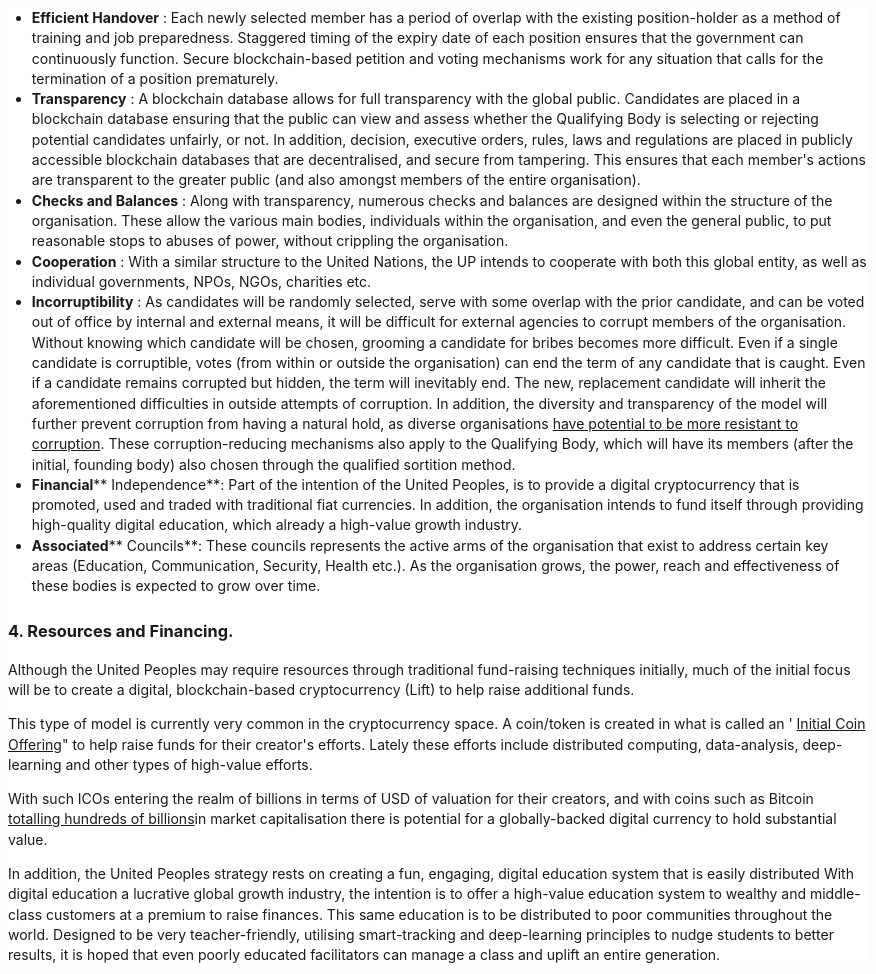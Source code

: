 - **Efficient Handover** : Each newly selected member has a period of overlap with the existing position-holder as a method of training and job preparedness.  Staggered timing of the expiry date of each position ensures that the government can continuously function.  Secure blockchain-based petition and voting mechanisms work for any situation that calls for the termination of a position prematurely.
- **Transparency** : A blockchain database allows for full transparency with the global public.  Candidates are placed in a blockchain database ensuring that the public can view and assess whether the Qualifying Body is selecting or rejecting potential candidates unfairly, or not.  In addition, decision, executive orders, rules, laws and regulations are placed in publicly accessible blockchain databases that are decentralised, and secure from tampering.  This ensures that each member&#39;s actions are transparent to the greater public (and also amongst members of the entire organisation).
- **Checks and Balances** : Along with transparency, numerous checks and balances are designed within the structure of the organisation.  These allow the various main bodies, individuals within the organisation, and even the general public, to put reasonable stops to abuses of power, without crippling the organisation.
- **Cooperation** :  With a similar structure to the United Nations, the UP intends to cooperate with both this global entity, as well as individual governments, NPOs, NGOs, charities etc.
- **Incorruptibility** :   As candidates will be randomly selected,  serve with some overlap with the prior candidate, and can be voted out of office by internal and external means, it will be difficult for external agencies to corrupt members of the organisation.  Without knowing which candidate will be chosen, grooming a candidate for bribes becomes more difficult.  Even if a single candidate is corruptible, votes (from within or outside the organisation) can end the term of any candidate that is caught.  Even if a candidate remains corrupted but hidden, the term will inevitably end.  The new, replacement candidate will inherit the aforementioned difficulties in outside attempts of corruption. In addition, the diversity and transparency of the model will further prevent corruption from having a natural hold, as diverse organisations [have potential to be more resistant to corruption](http://blog.lawroom.com/corruption/diversity-reduce-corruption-culture/).  These corruption-reducing mechanisms also apply to the Qualifying Body, which will have its members (after the initial, founding body) also chosen through the qualified sortition method.
- **Financial**** Independence**: Part of the intention of the United Peoples, is to provide a digital cryptocurrency that is promoted, used and traded with traditional fiat currencies.   In addition, the organisation intends to fund itself through providing high-quality digital education, which already a high-value growth industry.
- **Associated**** Councils**:  These councils represents the active arms of the organisation that exist to address certain key areas (Education, Communication, Security, Health etc.).  As the organisation grows, the power, reach and effectiveness of these bodies is expected to grow over time.

### 4. Resources and Financing.

Although the United Peoples may require resources through traditional fund-raising techniques initially, much of the initial focus will be to create a digital, blockchain-based cryptocurrency (Lift) to help raise additional funds.

This type of model is currently very common in the cryptocurrency space.  A coin/token is created in what is called an &#39; [Initial Coin Offering](https://www.coinist.io/biggest-icos-chart/)&quot; to help raise funds for their creator&#39;s efforts.  Lately these efforts include distributed computing, data-analysis, deep-learning and other types of high-value efforts.

With such ICOs entering the realm of billions in terms of USD of valuation for their creators, and with coins such as Bitcoin [totalling hundreds of billions](https://cryptolization.com/)in market capitalisation there is potential for a globally-backed digital currency to hold substantial value.

In addition, the United Peoples strategy rests on creating a fun, engaging, digital education system that is easily distributed  With digital education a lucrative global growth industry, the intention is to offer a high-value education system to wealthy and middle-class customers at a premium to raise finances.  This same education is to be distributed to poor communities throughout the world.   Designed to be very teacher-friendly, utilising smart-tracking and deep-learning principles to nudge students to better results, it is hoped that even poorly educated facilitators can manage a class and uplift an entire generation.
